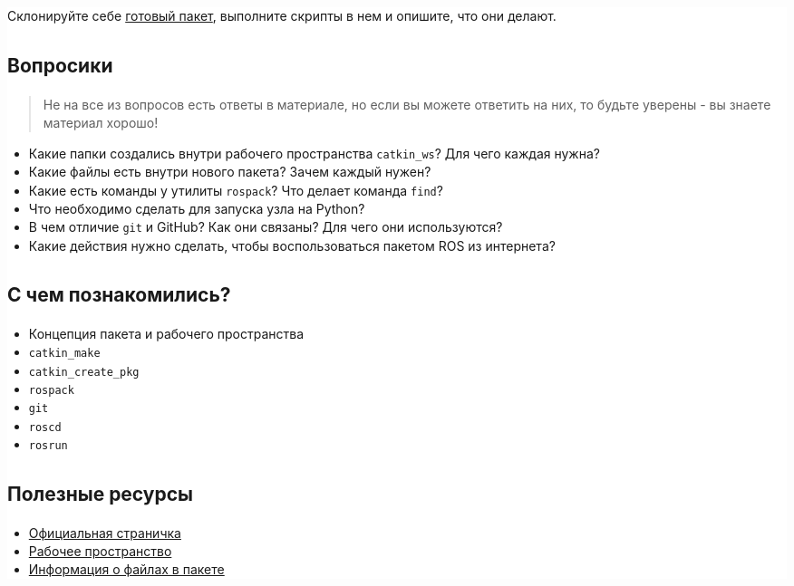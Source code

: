 Склонируйте себе [готовый пакет](https://github.com/AleksDevEdu/ros_edu_super_secret_package), выполните скрипты в нем и опишите, что они делают.

## Вопросики

> Не на все из вопросов есть ответы в материале, но если вы можете ответить на них, то будьте уверены - вы знаете материал хорошо!

- Какие папки создались внутри рабочего пространства `catkin_ws`? Для чего каждая нужна?
- Какие файлы есть внутри нового пакета? Зачем каждый нужен?
- Какие есть команды у утилиты `rospack`? Что делает команда `find`?
- Что необходимо сделать для запуска узла на Python?
- В чем отличие `git` и GitHub? Как они связаны? Для чего они используются?
- Какие действия нужно сделать, чтобы воспользоваться пакетом ROS из интернета?

## С чем познакомились?

- Концепция пакета и рабочего пространства
- `catkin_make`
- `catkin_create_pkg`
- `rospack`
- `git`
- `roscd`
- `rosrun`

## Полезные ресурсы

- [Официальная страничка](http://wiki.ros.org/ROS/Tutorials)
- [Рабочее пространство](http://wiki.ros.org/catkin/Tutorials/create_a_workspace)
- [Информация о файлах в пакете](http://wiki.ros.org/ROS/Tutorials/CreatingPackage)
